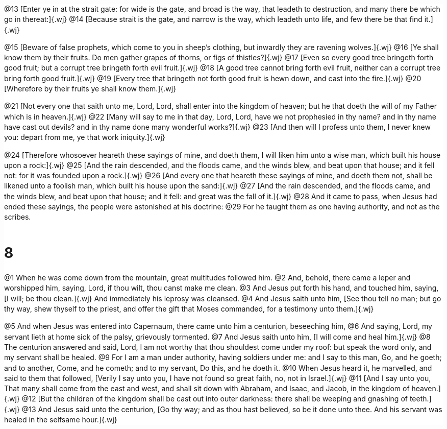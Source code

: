 @13 [Enter ye in at the strait gate: for wide is the gate, and broad is the way, that leadeth to destruction, and many there be which go in thereat:]{.wj} 
@14 [Because strait is the gate, and narrow is the way, which leadeth unto life, and few there be that find it.]{.wj} 

@15 [Beware of false prophets, which come to you in sheep’s clothing, but inwardly they are ravening wolves.]{.wj} 
@16 [Ye shall know them by their fruits. Do men gather grapes of thorns, or figs of thistles?]{.wj} 
@17 [Even so every good tree bringeth forth good fruit; but a corrupt tree bringeth forth evil fruit.]{.wj} 
@18 [A good tree cannot bring forth evil fruit, neither can a corrupt tree bring forth good fruit.]{.wj} 
@19 [Every tree that bringeth not forth good fruit is hewn down, and cast into the fire.]{.wj} 
@20 [Wherefore by their fruits ye shall know them.]{.wj} 

@21 [Not every one that saith unto me, Lord, Lord, shall enter into the kingdom of heaven; but he that doeth the will of my Father which is in heaven.]{.wj} 
@22 [Many will say to me in that day, Lord, Lord, have we not prophesied in thy name? and in thy name have cast out devils? and in thy name done many wonderful works?]{.wj} 
@23 [And then will I profess unto them, I never knew you: depart from me, ye that work iniquity.]{.wj} 

@24 [Therefore whosoever heareth these sayings of mine, and doeth them, I will liken him unto a wise man, which built his house upon a rock:]{.wj} 
@25 [And the rain descended, and the floods came, and the winds blew, and beat upon that house; and it fell not: for it was founded upon a rock.]{.wj} 
@26 [And every one that heareth these sayings of mine, and doeth them not, shall be likened unto a foolish man, which built his house upon the sand:]{.wj} 
@27 [And the rain descended, and the floods came, and the winds blew, and beat upon that house; and it fell: and great was the fall of it.]{.wj} 
@28 And it came to pass, when Jesus had ended these sayings, the people were astonished at his doctrine: 
@29 For he taught them as one having authority, and not as the scribes. 

# 8 
@1 When he was come down from the mountain, great multitudes followed him. 
@2 And, behold, there came a leper and worshipped him, saying, Lord, if thou wilt, thou canst make me clean. 
@3 And Jesus put forth his hand, and touched him, saying, [I will; be thou clean.]{.wj} And immediately his leprosy was cleansed. 
@4 And Jesus saith unto him, [See thou tell no man; but go thy way, shew thyself to the priest, and offer the gift that Moses commanded, for a testimony unto them.]{.wj} 

@5 And when Jesus was entered into Capernaum, there came unto him a centurion, beseeching him, 
@6 And saying, Lord, my servant lieth at home sick of the palsy, grievously tormented. 
@7 And Jesus saith unto him, [I will come and heal him.]{.wj} 
@8 The centurion answered and said, Lord, I am not worthy that thou shouldest come under my roof: but speak the word only, and my servant shall be healed. 
@9 For I am a man under authority, having soldiers under me: and I say to this man, Go, and he goeth; and to another, Come, and he cometh; and to my servant, Do this, and he doeth it. 
@10 When Jesus heard it, he marvelled, and said to them that followed, [Verily I say unto you, I have not found so great faith, no, not in Israel.]{.wj} 
@11 [And I say unto you, That many shall come from the east and west, and shall sit down with Abraham, and Isaac, and Jacob, in the kingdom of heaven.]{.wj} 
@12 [But the children of the kingdom shall be cast out into outer darkness: there shall be weeping and gnashing of teeth.]{.wj} 
@13 And Jesus said unto the centurion, [Go thy way; and as thou hast believed, so be it done unto thee. And his servant was healed in the selfsame hour.]{.wj} 
